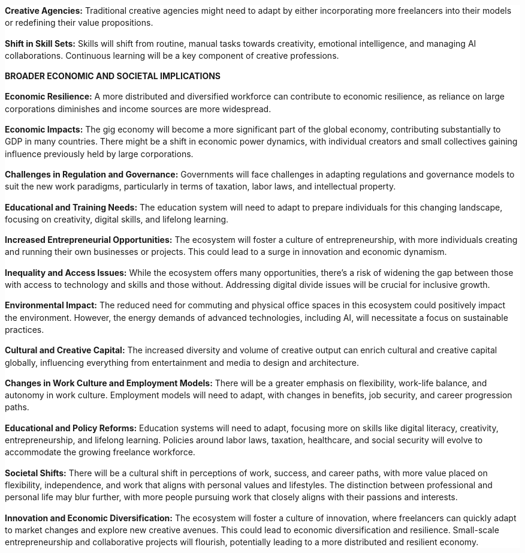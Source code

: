 **Creative Agencies:** Traditional creative agencies might need to adapt by either incorporating more freelancers into their models or redefining their value propositions.

**Shift in Skill Sets:** Skills will shift from routine, manual tasks towards creativity, emotional intelligence, and managing AI collaborations. Continuous learning will be a key component of creative professions.

**BROADER ECONOMIC AND SOCIETAL IMPLICATIONS**

**Economic Resilience:** A more distributed and diversified workforce can contribute to economic resilience, as reliance on large corporations diminishes and income sources are more widespread.

**Economic Impacts:** The gig economy will become a more significant part of the global economy, contributing substantially to GDP in many countries. There might be a shift in economic power dynamics, with individual creators and small collectives gaining influence previously held by large corporations.

**Challenges in Regulation and Governance:** Governments will face challenges in adapting regulations and governance models to suit the new work paradigms, particularly in terms of taxation, labor laws, and intellectual property.

**Educational and Training Needs:** The education system will need to adapt to prepare individuals for this changing landscape, focusing on creativity, digital skills, and lifelong learning.

**Increased Entrepreneurial Opportunities:** The ecosystem will foster a culture of entrepreneurship, with more individuals creating and running their own businesses or projects. This could lead to a surge in innovation and economic dynamism.

**Inequality and Access Issues:** While the ecosystem offers many opportunities, there’s a risk of widening the gap between those with access to technology and skills and those without. Addressing digital divide issues will be crucial for inclusive growth.

**Environmental Impact:** The reduced need for commuting and physical office spaces in this ecosystem could positively impact the environment. However, the energy demands of advanced technologies, including AI, will necessitate a focus on sustainable practices.

**Cultural and Creative Capital:** The increased diversity and volume of creative output can enrich cultural and creative capital globally, influencing everything from entertainment and media to design and architecture.

**Changes in Work Culture and Employment Models:** There will be a greater emphasis on flexibility, work-life balance, and autonomy in work culture. Employment models will need to adapt, with changes in benefits, job security, and career progression paths.

**Educational and Policy Reforms:** Education systems will need to adapt, focusing more on skills like digital literacy, creativity, entrepreneurship, and lifelong learning. Policies around labor laws, taxation, healthcare, and social security will evolve to accommodate the growing freelance workforce.

**Societal Shifts:** There will be a cultural shift in perceptions of work, success, and career paths, with more value placed on flexibility, independence, and work that aligns with personal values and lifestyles. The distinction between professional and personal life may blur further, with more people pursuing work that closely aligns with their passions and interests.

**Innovation and Economic Diversification:** The ecosystem will foster a culture of innovation, where freelancers can quickly adapt to market changes and explore new creative avenues. This could lead to economic diversification and resilience. Small-scale entrepreneurship and collaborative projects will flourish, potentially leading to a more distributed and resilient economy.
